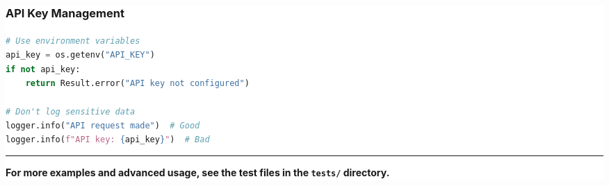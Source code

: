 ### **API Key Management**
```python
# Use environment variables
api_key = os.getenv("API_KEY")
if not api_key:
    return Result.error("API key not configured")

# Don't log sensitive data
logger.info("API request made")  # Good
logger.info(f"API key: {api_key}")  # Bad
```

---

**For more examples and advanced usage, see the test files in the `tests/` directory.**
